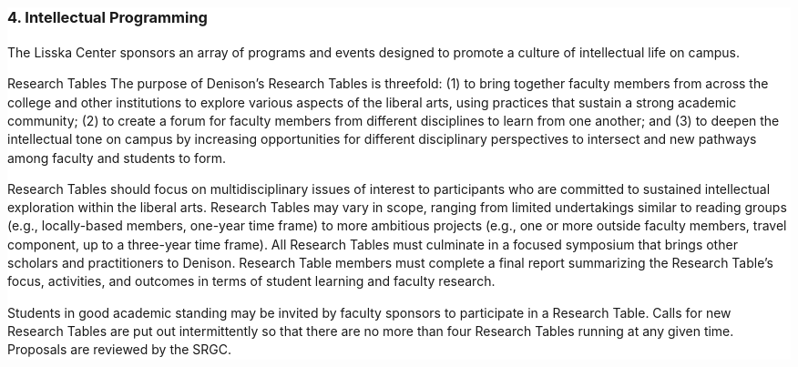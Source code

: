 ### 4. Intellectual Programming
The Lisska Center sponsors an array of programs and events designed to promote a culture of intellectual life on campus.

Research Tables
The purpose of Denison’s Research Tables is threefold: (1) to bring together faculty members from across the college and other institutions to explore various aspects of the liberal arts, using practices that sustain a strong academic community; (2) to create a forum for faculty members from different disciplines to learn from one another; and (3) to deepen the intellectual tone on campus by increasing opportunities for different disciplinary perspectives to intersect and new pathways among faculty and students to form.

Research Tables should focus on multidisciplinary issues of interest to participants who are committed to sustained intellectual exploration within the liberal arts. Research Tables may vary in scope, ranging from limited undertakings similar to reading groups (e.g., locally-based members, one-year time frame) to more ambitious projects (e.g., one or more outside faculty members, travel component, up to a three-year time frame). All Research Tables must culminate in a focused symposium that brings other scholars and practitioners to Denison. Research Table members must complete a final report summarizing the Research Table’s focus, activities, and outcomes in terms of student learning and faculty research.

Students in good academic standing may be invited by faculty sponsors to participate in a Research Table. Calls for new Research Tables are put out intermittently so that there are no more than four Research Tables running at any given time. Proposals are reviewed by the SRGC.
